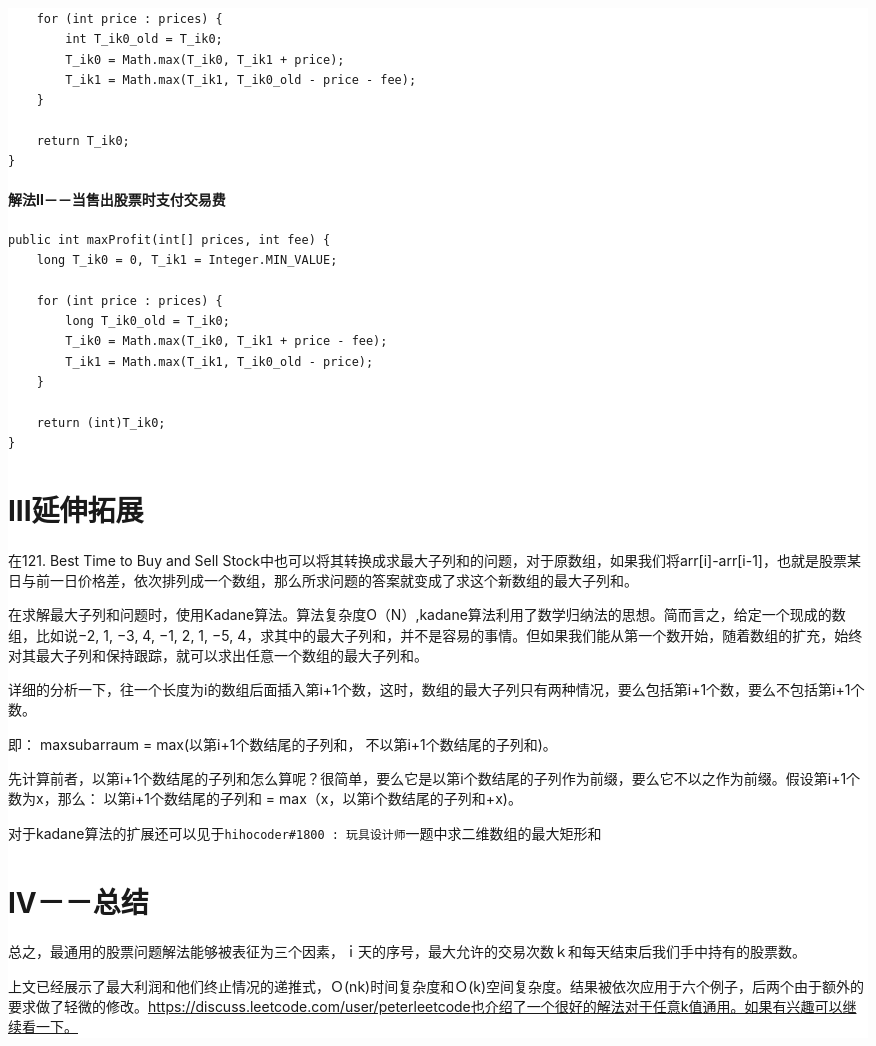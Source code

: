 		for (int price : prices) {
			int T_ik0_old = T_ik0;
			T_ik0 = Math.max(T_ik0, T_ik1 + price);
			T_ik1 = Math.max(T_ik1, T_ik0_old - price - fee);
		}
	
		return T_ik0;
	}
 
#### 解法II－－当售出股票时支付交易费

	public int maxProfit(int[] prices, int fee) {
		long T_ik0 = 0, T_ik1 = Integer.MIN_VALUE;
	
		for (int price : prices) {
			long T_ik0_old = T_ik0;
			T_ik0 = Math.max(T_ik0, T_ik1 + price - fee);
			T_ik1 = Math.max(T_ik1, T_ik0_old - price);
		}
	
		return (int)T_ik0;
	}

# III延伸拓展
在121. Best Time to Buy and Sell Stock中也可以将其转换成求最大子列和的问题，对于原数组，如果我们将arr[i]-arr[i-1]，也就是股票某日与前一日价格差，依次排列成一个数组，那么所求问题的答案就变成了求这个新数组的最大子列和。

在求解最大子列和问题时，使用Kadane算法。算法复杂度O（N）,kadane算法利用了数学归纳法的思想。简而言之，给定一个现成的数组，比如说−2, 1, −3, 4, −1, 2, 1, −5, 4，求其中的最大子列和，并不是容易的事情。但如果我们能从第一个数开始，随着数组的扩充，始终对其最大子列和保持跟踪，就可以求出任意一个数组的最大子列和。

详细的分析一下，往一个长度为i的数组后面插入第i+1个数，这时，数组的最大子列只有两种情况，要么包括第i+1个数，要么不包括第i+1个数。

即：
maxsubarraum = max(以第i+1个数结尾的子列和， 不以第i+1个数结尾的子列和)。


先计算前者，以第i+1个数结尾的子列和怎么算呢？很简单，要么它是以第i个数结尾的子列作为前缀，要么它不以之作为前缀。假设第i+1个数为x，那么：
以第i+1个数结尾的子列和 = max（x，以第i个数结尾的子列和+x)。

对于kadane算法的扩展还可以见于```hihocoder#1800 : 玩具设计师```一题中求二维数组的最大矩形和
# IV－－总结
 总之，最通用的股票问题解法能够被表征为三个因素，ｉ天的序号，最大允许的交易次数ｋ和每天结束后我们手中持有的股票数。

上文已经展示了最大利润和他们终止情况的递推式，Ｏ(nk)时间复杂度和Ｏ(k)空间复杂度。结果被依次应用于六个例子，后两个由于额外的要求做了轻微的修改。https://discuss.leetcode.com/user/peterleetcode也介绍了一个很好的解法对于任意k值通用。如果有兴趣可以继续看一下。